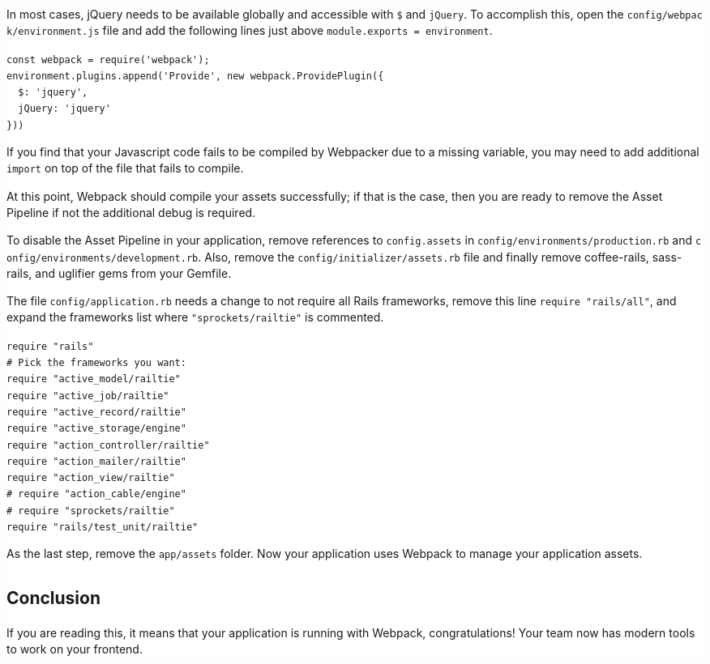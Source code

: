 In most cases, jQuery needs to be available globally and accessible with `$` and `jQuery`. To accomplish this, open the `config/webpack/environment.js` file and add the following lines just above `module.exports = environment`.

```
const webpack = require('webpack');
environment.plugins.append('Provide', new webpack.ProvidePlugin({
  $: 'jquery',
  jQuery: 'jquery'
}))
```

If you find that your Javascript code fails to be compiled by Webpacker due to a missing variable, you may need to add additional `import` on top of the file that fails to compile.

At this point, Webpack should compile your assets successfully; if that is the case, then you are ready to remove the Asset Pipeline if not the additional debug is required.

To disable the Asset Pipeline in your application, remove references to `config.assets` in `config/environments/production.rb` and `config/environments/development.rb`. Also, remove the `config/initializer/assets.rb` file and finally remove coffee-rails, sass-rails, and uglifier gems from your Gemfile. 

The file `config/application.rb` needs a change to not require all Rails frameworks, remove this line `require "rails/all"`, and expand the frameworks list where `"sprockets/railtie"` is commented.

```
require "rails"
# Pick the frameworks you want:
require "active_model/railtie"
require "active_job/railtie"
require "active_record/railtie"
require "active_storage/engine"
require "action_controller/railtie"
require "action_mailer/railtie"
require "action_view/railtie"
# require "action_cable/engine"
# require "sprockets/railtie"
require "rails/test_unit/railtie"
```

As the last step, remove the `app/assets` folder. Now your application uses Webpack to manage your application assets.

## Conclusion
If you are reading this, it means that your application is running with Webpack, congratulations! Your team now has modern tools to work on your frontend.

